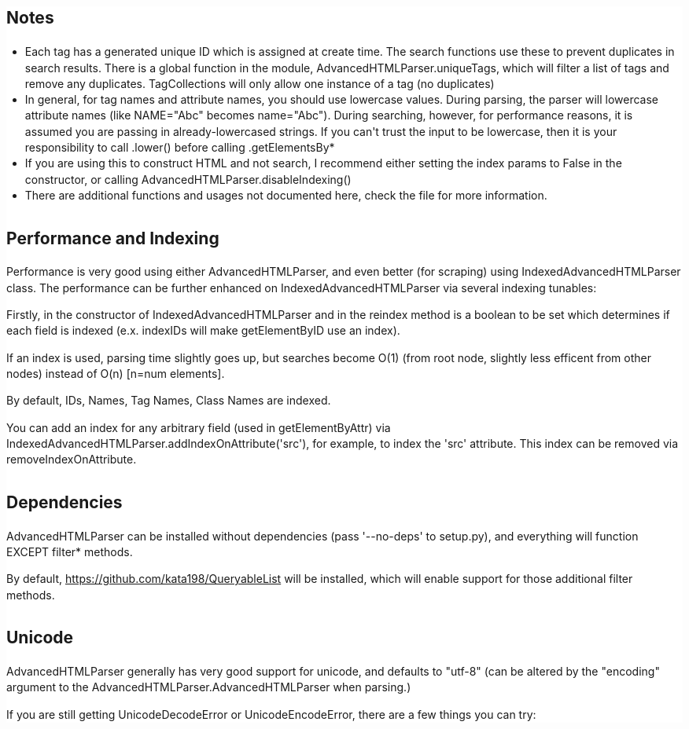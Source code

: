 
Notes
-----

* Each tag has a generated unique ID which is assigned at create time. The search functions use these to prevent duplicates in search results. There is a global function in the module, AdvancedHTMLParser.uniqueTags, which will filter a list of tags and remove any duplicates. TagCollections will only allow one instance of a tag (no duplicates)
* In general, for tag names and attribute names, you should use lowercase values. During parsing, the parser will lowercase attribute names (like NAME="Abc" becomes name="Abc"). During searching, however, for performance reasons, it is assumed you are passing in already-lowercased strings. If you can't trust the input to be lowercase, then it is your responsibility to call .lower() before calling .getElementsBy\*
* If you are using this to construct HTML and not search, I recommend either setting the index params to False in the constructor, or calling  AdvancedHTMLParser.disableIndexing()
* There are additional functions and usages not documented here, check the file for more information.

Performance and Indexing
------------------------

Performance is very good using either AdvancedHTMLParser, and even better (for scraping) using IndexedAdvancedHTMLParser class. The performance can be further enhanced on IndexedAdvancedHTMLParser via several indexing tunables:

Firstly, in the constructor of IndexedAdvancedHTMLParser and in the reindex method is a boolean to be set which determines if each field is indexed (e.x. indexIDs will make getElementByID use an index).

If an index is used, parsing time slightly goes up, but searches become O(1) (from root node, slightly less efficent from other nodes) instead of O(n) [n=num elements].

By default, IDs, Names, Tag Names, Class Names are indexed.

You can add an index for any arbitrary field (used in getElementByAttr) via IndexedAdvancedHTMLParser.addIndexOnAttribute('src'), for example, to index the 'src' attribute. This index can be removed via removeIndexOnAttribute.


Dependencies
------------

AdvancedHTMLParser can be installed without dependencies (pass '\-\-no\-deps' to setup.py), and everything will function EXCEPT filter\* methods.

By default, https://github.com/kata198/QueryableList will be installed, which will enable support for those additional filter methods.


Unicode
-------

AdvancedHTMLParser generally has very good support for unicode, and defaults to "utf\-8" (can be altered by the "encoding" argument to the AdvancedHTMLParser.AdvancedHTMLParser when parsing.)

If you are still getting UnicodeDecodeError or UnicodeEncodeError, there are a few things you can try:
